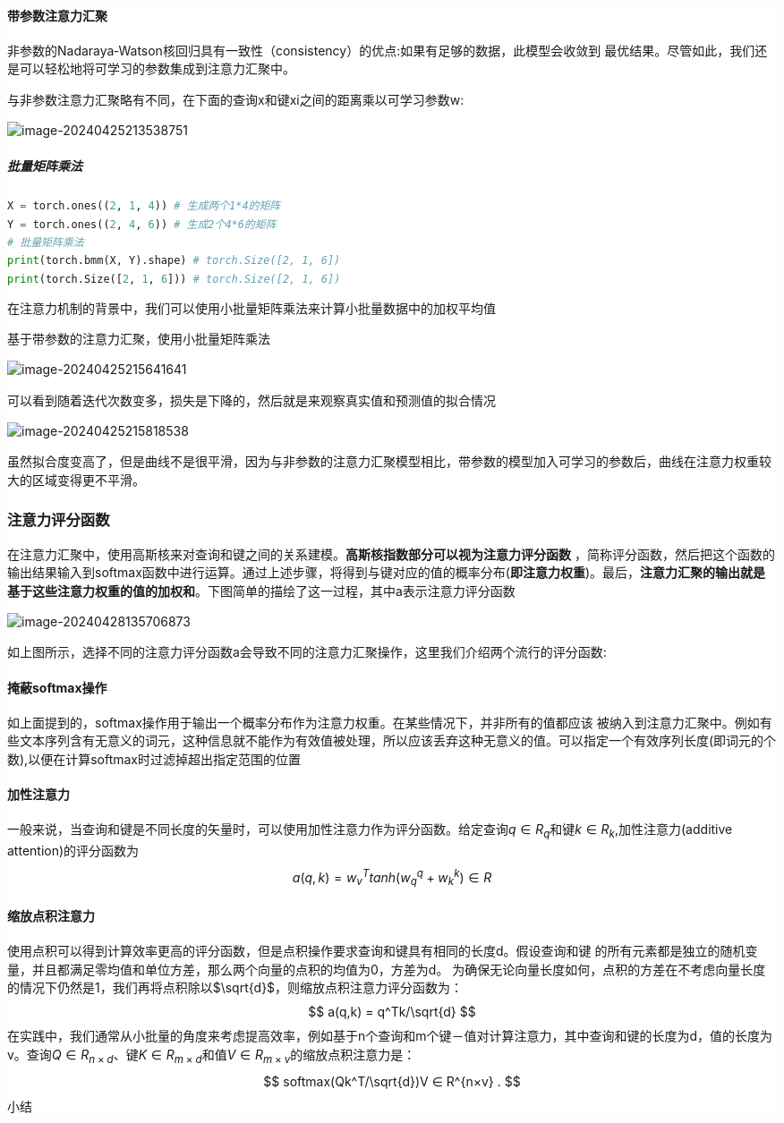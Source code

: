 #### 带参数注意力汇聚

非参数的Nadaraya‐Watson核回归具有一致性（consistency）的优点:如果有足够的数据，此模型会收敛到 最优结果。尽管如此，我们还是可以轻松地将可学习的参数集成到注意力汇聚中。

与非参数注意力汇聚略有不同，在下面的查询x和键xi之间的距离乘以可学习参数w:

![image-20240425213538751](D:\software\Typora\typora-user-images\image-20240425213538751.png)

##### 批量矩阵乘法

```python
X = torch.ones((2, 1, 4)) # 生成两个1*4的矩阵
Y = torch.ones((2, 4, 6)) # 生成2个4*6的矩阵
# 批量矩阵乘法
print(torch.bmm(X, Y).shape) # torch.Size([2, 1, 6])
print(torch.Size([2, 1, 6])) # torch.Size([2, 1, 6])
```

在注意力机制的背景中，我们可以使用小批量矩阵乘法来计算小批量数据中的加权平均值

基于带参数的注意力汇聚，使用小批量矩阵乘法

![image-20240425215641641](D:\software\Typora\typora-user-images\image-20240425215641641.png)

可以看到随着迭代次数变多，损失是下降的，然后就是来观察真实值和预测值的拟合情况

![image-20240425215818538](D:\software\Typora\typora-user-images\image-20240425215818538.png)

虽然拟合度变高了，但是曲线不是很平滑，因为与非参数的注意力汇聚模型相比，带参数的模型加入可学习的参数后，曲线在注意力权重较大的区域变得更不平滑。

### 注意力评分函数

在注意力汇聚中，使用高斯核来对查询和键之间的关系建模。**高斯核指数部分可以视为注意力评分函数** ，简称评分函数，然后把这个函数的输出结果输入到softmax函数中进行运算。通过上述步骤，将得到与键对应的值的概率分布(**即注意力权重**)。最后，**注意力汇聚的输出就是基于这些注意力权重的值的加权和**。下图简单的描绘了这一过程，其中a表示注意力评分函数

![image-20240428135706873](D:\software\Typora\typora-user-images\image-20240428135706873.png)

如上图所示，选择不同的注意力评分函数a会导致不同的注意力汇聚操作，这里我们介绍两个流行的评分函数:

 #### 掩蔽softmax操作

如上面提到的，softmax操作用于输出一个概率分布作为注意力权重。在某些情况下，并非所有的值都应该 被纳入到注意力汇聚中。例如有些文本序列含有无意义的词元，这种信息就不能作为有效值被处理，所以应该丢弃这种无意义的值。可以指定一个有效序列长度(即词元的个数),以便在计算softmax时过滤掉超出指定范围的位置

#### 加性注意力

一般来说，当查询和键是不同长度的矢量时，可以使用加性注意力作为评分函数。给定查询$q∈R_ q$和键$k∈ R_ k$,加性注意力(additive attention)的评分函数为
$$
a(q,k)=w_v^Ttanh(w_q^q+w_k^k)∈R
$$

#### 缩放点积注意力 

使用点积可以得到计算效率更高的评分函数，但是点积操作要求查询和键具有相同的长度d。假设查询和键 的所有元素都是独立的随机变量，并且都满足零均值和单位方差，那么两个向量的点积的均值为0，方差为d。 为确保无论向量长度如何，点积的方差在不考虑向量长度的情况下仍然是1，我们再将点积除以$\sqrt{d}$，则缩放点积注意力评分函数为：
$$
a(q,k) = q^Tk/\sqrt{d}
$$
在实践中，我们通常从小批量的角度来考虑提高效率，例如基于n个查询和m个键－值对计算注意力，其中查询和键的长度为d，值的长度为v。查询$Q∈R_{n×d}$、键$K∈R_{m×d}$和值$V∈R_{m×v}$的缩放点积注意力是：
$$
softmax(Qk^T/\sqrt{d})V ∈ R^{n×v}
.
$$
小结 
